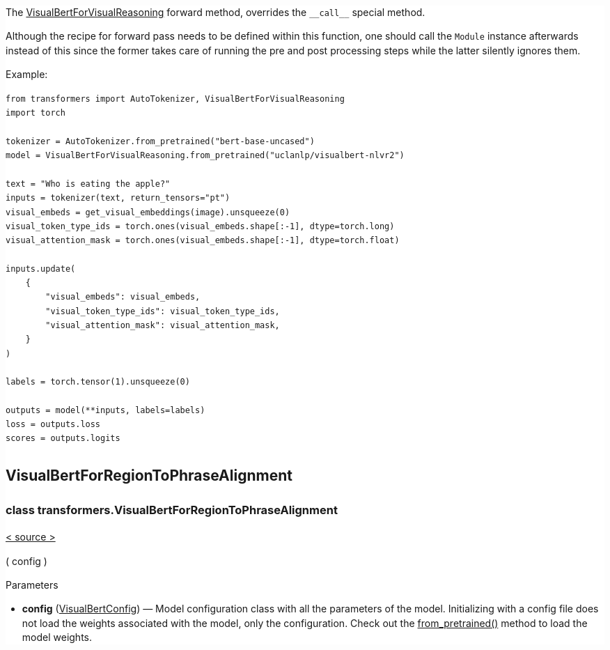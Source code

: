 The [VisualBertForVisualReasoning](/docs/transformers/v4.34.0/en/model_doc/visual_bert#transformers.VisualBertForVisualReasoning) forward method, overrides the `__call__` special method.

Although the recipe for forward pass needs to be defined within this function, one should call the `Module` instance afterwards instead of this since the former takes care of running the pre and post processing steps while the latter silently ignores them.

Example:

```
from transformers import AutoTokenizer, VisualBertForVisualReasoning
import torch

tokenizer = AutoTokenizer.from_pretrained("bert-base-uncased")
model = VisualBertForVisualReasoning.from_pretrained("uclanlp/visualbert-nlvr2")

text = "Who is eating the apple?"
inputs = tokenizer(text, return_tensors="pt")
visual_embeds = get_visual_embeddings(image).unsqueeze(0)
visual_token_type_ids = torch.ones(visual_embeds.shape[:-1], dtype=torch.long)
visual_attention_mask = torch.ones(visual_embeds.shape[:-1], dtype=torch.float)

inputs.update(
    {
        "visual_embeds": visual_embeds,
        "visual_token_type_ids": visual_token_type_ids,
        "visual_attention_mask": visual_attention_mask,
    }
)

labels = torch.tensor(1).unsqueeze(0)  

outputs = model(**inputs, labels=labels)
loss = outputs.loss
scores = outputs.logits
```

## VisualBertForRegionToPhraseAlignment

### class transformers.VisualBertForRegionToPhraseAlignment

[< source \>](https://github.com/huggingface/transformers/blob/v4.34.0/src/transformers/models/visual_bert/modeling_visual_bert.py#L1465)

( config )

Parameters

-   **config** ([VisualBertConfig](/docs/transformers/v4.34.0/en/model_doc/visual_bert#transformers.VisualBertConfig)) — Model configuration class with all the parameters of the model. Initializing with a config file does not load the weights associated with the model, only the configuration. Check out the [from\_pretrained()](/docs/transformers/v4.34.0/en/main_classes/model#transformers.PreTrainedModel.from_pretrained) method to load the model weights.
